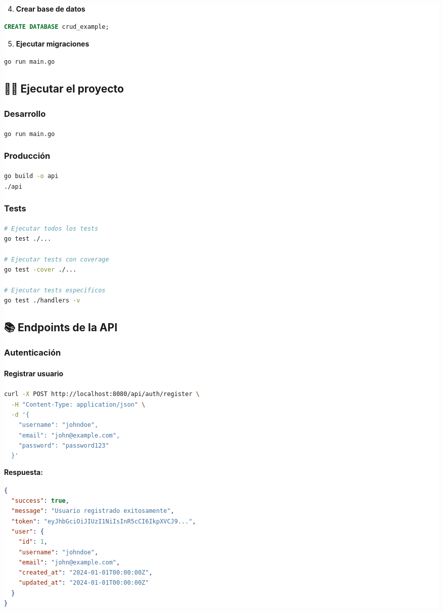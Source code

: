 4. **Crear base de datos**
```sql
CREATE DATABASE crud_example;
```

5. **Ejecutar migraciones**
```bash
go run main.go
```

## 🏃‍♂️ Ejecutar el proyecto

### Desarrollo
```bash
go run main.go
```

### Producción
```bash
go build -o api
./api
```

### Tests
```bash
# Ejecutar todos los tests
go test ./...

# Ejecutar tests con coverage
go test -cover ./...

# Ejecutar tests específicos
go test ./handlers -v
```

## 📚 Endpoints de la API

### Autenticación

#### Registrar usuario
```bash
curl -X POST http://localhost:8080/api/auth/register \
  -H "Content-Type: application/json" \
  -d '{
    "username": "johndoe",
    "email": "john@example.com",
    "password": "password123"
  }'
```

**Respuesta:**
```json
{
  "success": true,
  "message": "Usuario registrado exitosamente",
  "token": "eyJhbGciOiJIUzI1NiIsInR5cCI6IkpXVCJ9...",
  "user": {
    "id": 1,
    "username": "johndoe",
    "email": "john@example.com",
    "created_at": "2024-01-01T00:00:00Z",
    "updated_at": "2024-01-01T00:00:00Z"
  }
}
```